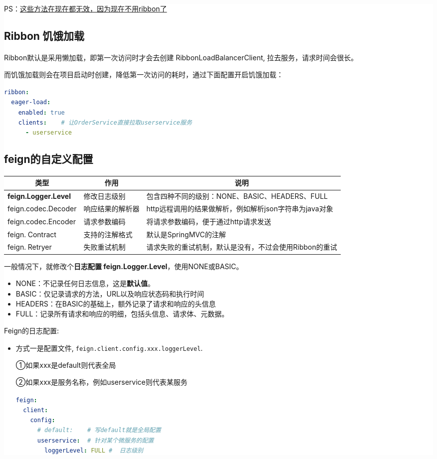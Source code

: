 ```java
```

PS：[这些方法在现在都无效，因为现在不用ribbon了](#ribbon设置为什么无效)

## Ribbon 饥饿加载

Ribbon默认是采用懒加载，即第一次访问时才会去创建 RibbonLoadBalancerClient, 拉去服务，请求时间会很长。

而饥饿加载则会在项目启动时创建，降低第一次访问的耗时，通过下面配置开启饥饿加载：

```yaml
ribbon:
  eager-load:
    enabled: true
    clients:    # 让OrderService直接拉取userservice服务
      - userservice    
```

## feign的自定义配置

| 类型                   | 作用             | 说明                                                   |
| ---------------------- | ---------------- | ------------------------------------------------------ |
| **feign.Logger.Level** | 修改日志级别     | 包含四种不同的级别：NONE、BASIC、HEADERS、FULL         |
| feign.codec.Decoder    | 响应结果的解析器 | http远程调用的结果做解析，例如解析json字符串为java对象 |
| feign.codec.Encoder    | 请求参数编码     | 将请求参数编码，便于通过http请求发送                   |
| feign. Contract        | 支持的注解格式   | 默认是SpringMVC的注解                                  |
| feign. Retryer         | 失败重试机制     | 请求失败的重试机制，默认是没有，不过会使用Ribbon的重试 |

一般情况下，就修改个**日志配置 feign.Logger.Level**，使用NONE或BASIC。
- NONE：不记录任何日志信息，这是**默认值**。
- BASIC：仅记录请求的方法，URL以及响应状态码和执行时间
- HEADERS：在BASIC的基础上，额外记录了请求和响应的头信息
- FULL：记录所有请求和响应的明细，包括头信息、请求体、元数据。


Feign的日志配置:
- 方式一是配置文件, `feign.client.config.xxx.loggerLevel`.
  
    ①如果xxx是default则代表全局
    
    ②如果xxx是服务名称，例如userservice则代表某服务

    ```yaml
    feign:  
      client:
        config:           
          # default:    # 写default就是全局配置
          userservice:  # 针对某个微服务的配置
            loggerLevel: FULL #  日志级别 
    ```
